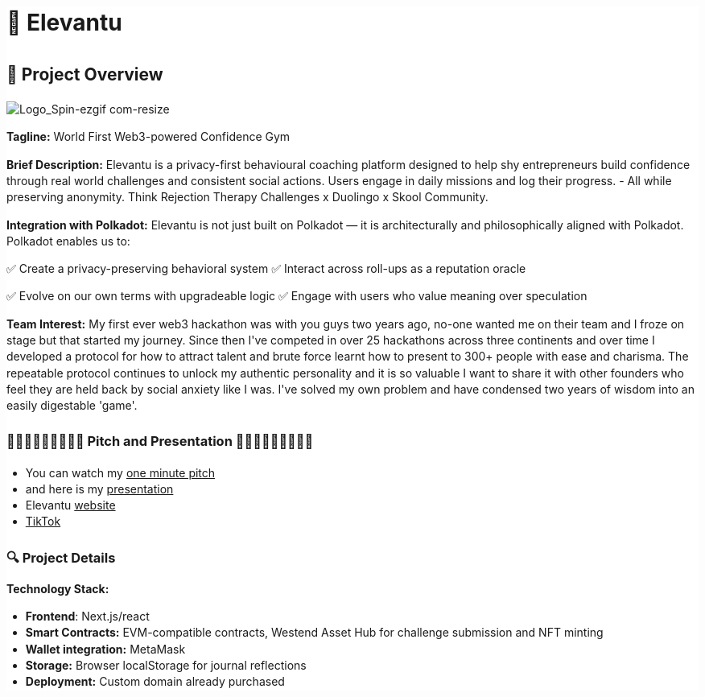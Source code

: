 # 📝 Elevantu

## 🌟 Project Overview

![Logo_Spin-ezgif com-resize](https://github.com/user-attachments/assets/89bba8e4-af0b-4fd1-bd32-fe64c0fa0759)

**Tagline:** World First Web3-powered Confidence Gym

**Brief Description:** 
Elevantu is a privacy-first behavioural coaching platform designed to help shy entrepreneurs build confidence through real world challenges and consistent social actions. Users engage in daily missions and log their progress. - All while preserving anonymity. Think Rejection Therapy Challenges x Duolingo x Skool Community.

**Integration with Polkadot:**
Elevantu is not just built on Polkadot — it is architecturally and philosophically aligned with Polkadot. Polkadot enables us to:

✅ Create a privacy-preserving behavioral system
✅ Interact across roll-ups as a reputation oracle 

✅ Evolve on our own terms with upgradeable logic
✅ Engage with users who value meaning over speculation

**Team Interest:**
My first ever web3 hackathon was with you guys two years ago, no-one wanted me on their team and I froze on stage but that started my journey. Since then I've competed in over 25 hackathons across three continents and over time I developed a protocol for how to attract talent and brute force learnt how to present to 300+ people with ease and charisma. The repeatable protocol continues to unlock my authentic personality and it is so valuable I want to share it with other founders who feel they are held back by social anxiety like I was. I've solved my own problem and have condensed two years of wisdom into an easily digestable 'game'.

### 👨🏻‍🏫👨🏻‍🏫👨🏻‍🏫 Pitch and Presentation 👨🏻‍🏫👨🏻‍🏫👨🏻‍🏫

- You can watch my [one minute pitch](https://drive.google.com/file/d/1xN5rfBe8D34J3nxewlFyywLeTh818Z5d/view?usp=sharing)
- and here is my [presentation](https://www.canva.com/design/DAGl7EYWkKs/s0wobtrClDJ76Sg1r1Y5SQ/edit?utm_content=DAGl7EYWkKs&utm_campaign=designshare&utm_medium=link2&utm_source=sharebutton)
- Elevantu [website](www.elevantu.com)
- [TikTok](https://www.tiktok.com/@elevantu)

### 🔍 Project Details
 
**Technology Stack:**
- **Frontend**: Next.js/react 
- **Smart Contracts:** EVM-compatible contracts, Westend Asset Hub for challenge submission and NFT minting
- **Wallet integration:** MetaMask
- **Storage:** Browser localStorage for journal reflections
- **Deployment:** Custom domain already purchased
